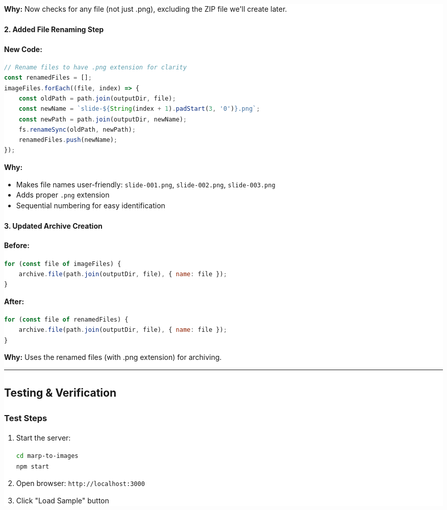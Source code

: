 **Why:** Now checks for any file (not just .png), excluding the ZIP file we'll create later.

#### 2. Added File Renaming Step

**New Code:**
```javascript
// Rename files to have .png extension for clarity
const renamedFiles = [];
imageFiles.forEach((file, index) => {
    const oldPath = path.join(outputDir, file);
    const newName = `slide-${String(index + 1).padStart(3, '0')}.png`;
    const newPath = path.join(outputDir, newName);
    fs.renameSync(oldPath, newPath);
    renamedFiles.push(newName);
});
```

**Why:** 
- Makes file names user-friendly: `slide-001.png`, `slide-002.png`, `slide-003.png`
- Adds proper `.png` extension
- Sequential numbering for easy identification

#### 3. Updated Archive Creation

**Before:**
```javascript
for (const file of imageFiles) {
    archive.file(path.join(outputDir, file), { name: file });
}
```

**After:**
```javascript
for (const file of renamedFiles) {
    archive.file(path.join(outputDir, file), { name: file });
}
```

**Why:** Uses the renamed files (with .png extension) for archiving.

---

## Testing & Verification

### Test Steps

1. Start the server:
   ```bash
   cd marp-to-images
   npm start
   ```

2. Open browser: `http://localhost:3000`

3. Click "Load Sample" button
